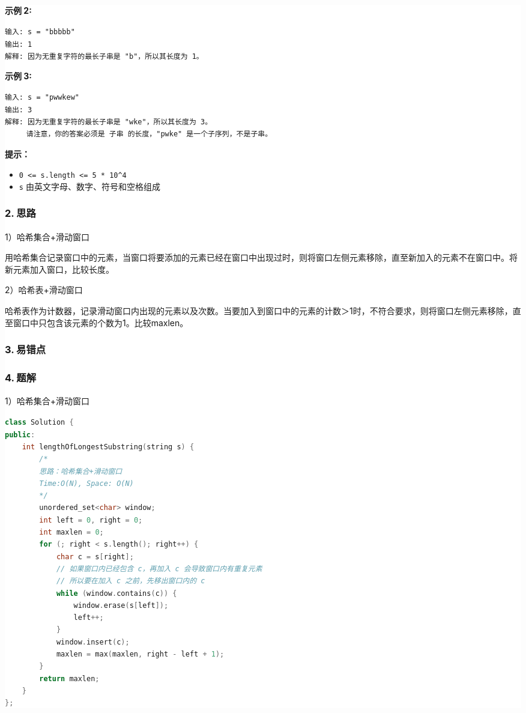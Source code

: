 **示例 2:**

```
输入: s = "bbbbb"
输出: 1
解释: 因为无重复字符的最长子串是 "b"，所以其长度为 1。
```

**示例 3:**

```
输入: s = "pwwkew"
输出: 3
解释: 因为无重复字符的最长子串是 "wke"，所以其长度为 3。
     请注意，你的答案必须是 子串 的长度，"pwke" 是一个子序列，不是子串。
```

 **提示：**

- `0 <= s.length <= 5 * 10^4`
- `s` 由英文字母、数字、符号和空格组成



### 2. 思路

1）哈希集合+滑动窗口

用哈希集合记录窗口中的元素，当窗口将要添加的元素已经在窗口中出现过时，则将窗口左侧元素移除，直至新加入的元素不在窗口中。将新元素加入窗口，比较长度。

2）哈希表+滑动窗口

哈希表作为计数器，记录滑动窗口内出现的元素以及次数。当要加入到窗口中的元素的计数＞1时，不符合要求，则将窗口左侧元素移除，直至窗口中只包含该元素的个数为1。比较maxlen。

### 3. 易错点





### 4. 题解

1）哈希集合+滑动窗口

```cpp
class Solution {
public:
    int lengthOfLongestSubstring(string s) {
        /*
        思路：哈希集合+滑动窗口
        Time:O(N), Space: O(N)
        */
        unordered_set<char> window;
        int left = 0, right = 0;
        int maxlen = 0;
        for (; right < s.length(); right++) {
            char c = s[right];
            // 如果窗口内已经包含 c，再加入 c 会导致窗口内有重复元素
            // 所以要在加入 c 之前，先移出窗口内的 c
            while (window.contains(c)) {
                window.erase(s[left]);
                left++;
            }
            window.insert(c);
            maxlen = max(maxlen, right - left + 1);
        }
        return maxlen;
    }
};
```
